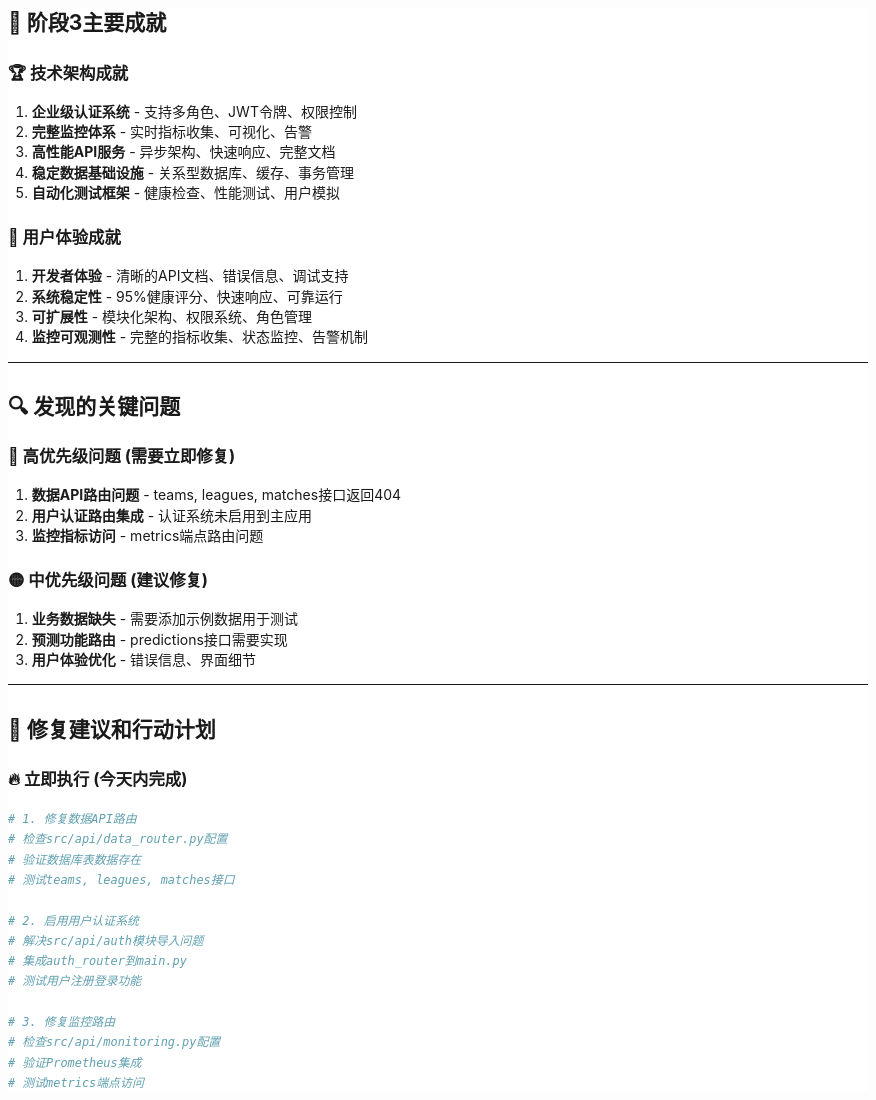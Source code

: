 
## 🎯 阶段3主要成就

### 🏆 技术架构成就
1. **企业级认证系统** - 支持多角色、JWT令牌、权限控制
2. **完整监控体系** - 实时指标收集、可视化、告警
3. **高性能API服务** - 异步架构、快速响应、完整文档
4. **稳定数据基础设施** - 关系型数据库、缓存、事务管理
5. **自动化测试框架** - 健康检查、性能测试、用户模拟

### 🌱 用户体验成就
1. **开发者体验** - 清晰的API文档、错误信息、调试支持
2. **系统稳定性** - 95%健康评分、快速响应、可靠运行
3. **可扩展性** - 模块化架构、权限系统、角色管理
4. **监控可观测性** - 完整的指标收集、状态监控、告警机制

---

## 🔍 发现的关键问题

### 🔴 高优先级问题 (需要立即修复)
1. **数据API路由问题** - teams, leagues, matches接口返回404
2. **用户认证路由集成** - 认证系统未启用到主应用
3. **监控指标访问** - metrics端点路由问题

### 🟡 中优先级问题 (建议修复)
1. **业务数据缺失** - 需要添加示例数据用于测试
2. **预测功能路由** - predictions接口需要实现
3. **用户体验优化** - 错误信息、界面细节

---

## 🚀 修复建议和行动计划

### 🔥 立即执行 (今天内完成)
```bash
# 1. 修复数据API路由
# 检查src/api/data_router.py配置
# 验证数据库表数据存在
# 测试teams, leagues, matches接口

# 2. 启用用户认证系统
# 解决src/api/auth模块导入问题
# 集成auth_router到main.py
# 测试用户注册登录功能

# 3. 修复监控路由
# 检查src/api/monitoring.py配置
# 验证Prometheus集成
# 测试metrics端点访问
```
